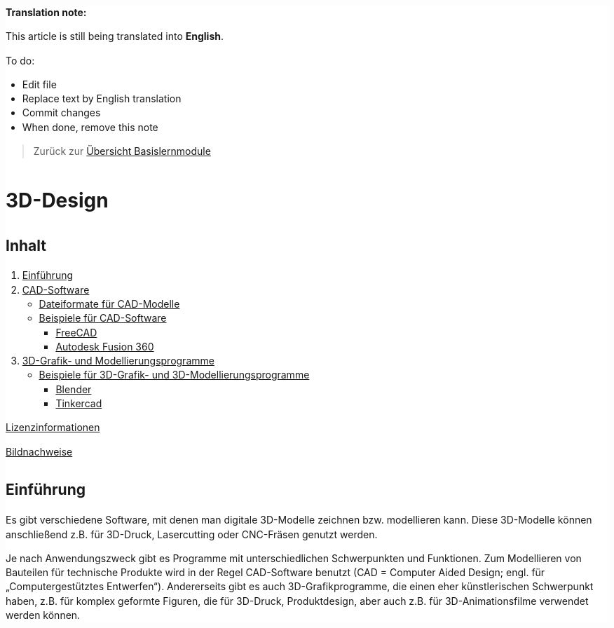 **Translation note:**

This article is still being translated into **English**.

To do:
- Edit file
- Replace text by English translation
- Commit changes
- When done, remove this note

> Zurück zur [Übersicht Basislernmodule](../../README.md)

# 3D-Design
## Inhalt

1. [Einführung](#einf%C3%BChrung)
2. [CAD-Software](#cad-software)
   - [Dateiformate für CAD-Modelle](#dateiformate-f%C3%BCr-cad-modelle)
   - [Beispiele für CAD-Software](#beispiele-f%C3%BCr-cad-software)
     - [FreeCAD](#freecad)
     - [Autodesk Fusion 360](#autodesk-fusion-360)
3. [3D-Grafik- und Modellierungsprogramme](#3d-grafik--und-modellierungsprogramme)
   - [Beispiele für 3D-Grafik- und 3D-Modellierungsprogramme](#beispiele-f%C3%BCr-3d-grafik--und-3d-modellierungsprogramme)
     - [Blender](#blender)
     - [Tinkercad](#tinkercad) 

[Lizenzinformationen](#lizenzinformationen)

[Bildnachweise](#bildnachweise)


## Einführung

Es gibt verschiedene Software, mit denen man digitale 3D-Modelle zeichnen bzw. modellieren kann. Diese 3D-Modelle können anschließend z.B. für 3D-Druck, Lasercutting oder CNC-Fräsen genutzt werden.

Je nach Anwendungszweck gibt es Programme mit unterschiedlichen Schwerpunkten und Funktionen. Zum Modellieren von Bauteilen für technische Produkte wird in der Regel CAD-Software benutzt (CAD = Computer Aided Design; engl. für „Computergestütztes Entwerfen“). Andererseits gibt es auch 3D-Grafikprogramme, die einen eher künstlerischen Schwerpunkt haben, z.B. für komplex geformte Figuren, die für 3D-Druck, Produktdesign, aber auch z.B. für 3D-Animationsfilme verwendet werden können.

<p align="center">									